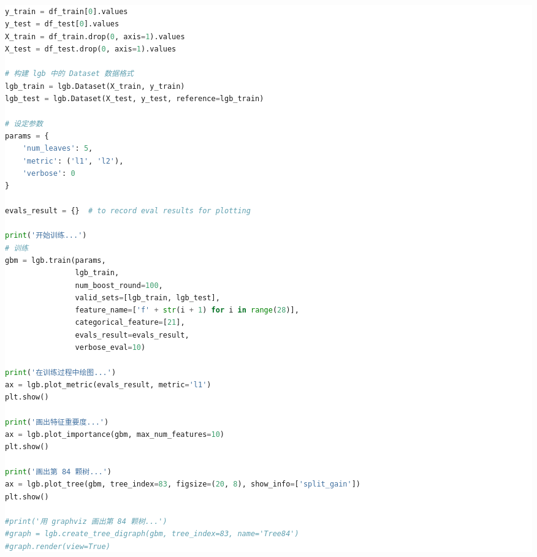 ```py
y_train = df_train[0].values
y_test = df_test[0].values
X_train = df_train.drop(0, axis=1).values
X_test = df_test.drop(0, axis=1).values

# 构建 lgb 中的 Dataset 数据格式
lgb_train = lgb.Dataset(X_train, y_train)
lgb_test = lgb.Dataset(X_test, y_test, reference=lgb_train)

# 设定参数
params = {
    'num_leaves': 5,
    'metric': ('l1', 'l2'),
    'verbose': 0
}

evals_result = {}  # to record eval results for plotting

print('开始训练...')
# 训练
gbm = lgb.train(params,
                lgb_train,
                num_boost_round=100,
                valid_sets=[lgb_train, lgb_test],
                feature_name=['f' + str(i + 1) for i in range(28)],
                categorical_feature=[21],
                evals_result=evals_result,
                verbose_eval=10)

print('在训练过程中绘图...')
ax = lgb.plot_metric(evals_result, metric='l1')
plt.show()

print('画出特征重要度...')
ax = lgb.plot_importance(gbm, max_num_features=10)
plt.show()

print('画出第 84 颗树...')
ax = lgb.plot_tree(gbm, tree_index=83, figsize=(20, 8), show_info=['split_gain'])
plt.show()

#print('用 graphviz 画出第 84 颗树...')
#graph = lgb.create_tree_digraph(gbm, tree_index=83, name='Tree84')
#graph.render(view=True) 
```
